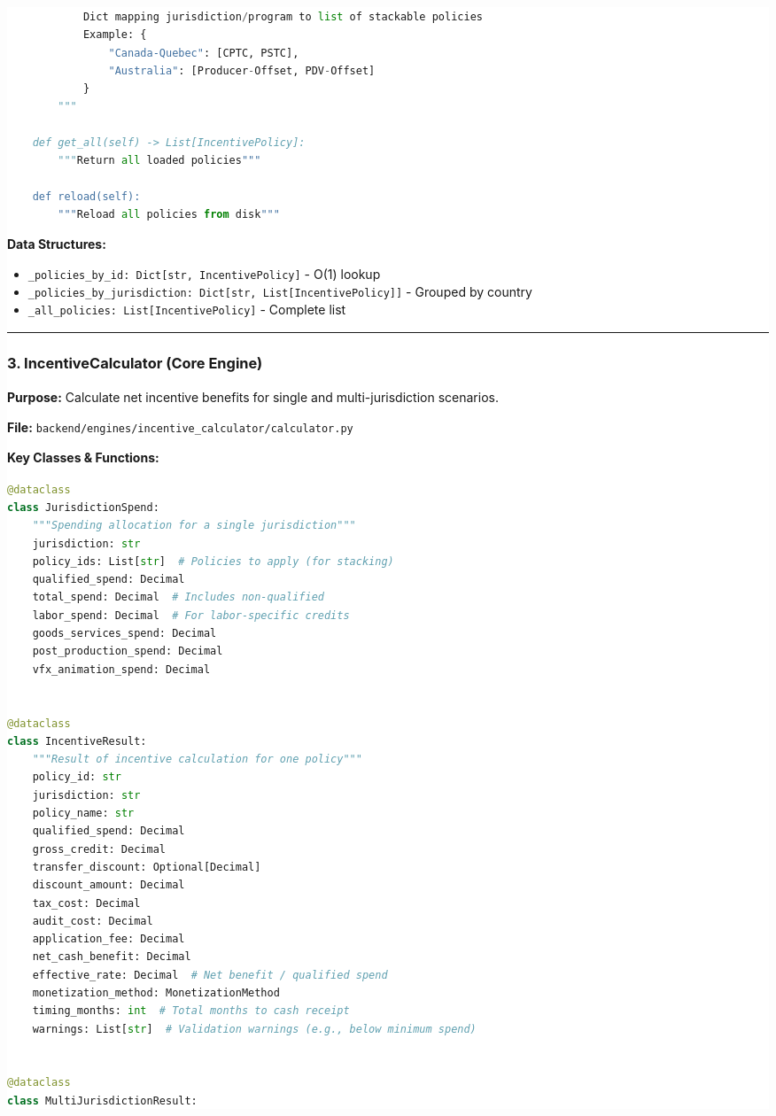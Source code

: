 ```python
            Dict mapping jurisdiction/program to list of stackable policies
            Example: {
                "Canada-Quebec": [CPTC, PSTC],
                "Australia": [Producer-Offset, PDV-Offset]
            }
        """

    def get_all(self) -> List[IncentivePolicy]:
        """Return all loaded policies"""

    def reload(self):
        """Reload all policies from disk"""
```

**Data Structures:**
- `_policies_by_id: Dict[str, IncentivePolicy]` - O(1) lookup
- `_policies_by_jurisdiction: Dict[str, List[IncentivePolicy]]` - Grouped by country
- `_all_policies: List[IncentivePolicy]` - Complete list

---

### 3. IncentiveCalculator (Core Engine)

**Purpose:** Calculate net incentive benefits for single and multi-jurisdiction scenarios.

**File:** `backend/engines/incentive_calculator/calculator.py`

**Key Classes & Functions:**

```python
@dataclass
class JurisdictionSpend:
    """Spending allocation for a single jurisdiction"""
    jurisdiction: str
    policy_ids: List[str]  # Policies to apply (for stacking)
    qualified_spend: Decimal
    total_spend: Decimal  # Includes non-qualified
    labor_spend: Decimal  # For labor-specific credits
    goods_services_spend: Decimal
    post_production_spend: Decimal
    vfx_animation_spend: Decimal


@dataclass
class IncentiveResult:
    """Result of incentive calculation for one policy"""
    policy_id: str
    jurisdiction: str
    policy_name: str
    qualified_spend: Decimal
    gross_credit: Decimal
    transfer_discount: Optional[Decimal]
    discount_amount: Decimal
    tax_cost: Decimal
    audit_cost: Decimal
    application_fee: Decimal
    net_cash_benefit: Decimal
    effective_rate: Decimal  # Net benefit / qualified spend
    monetization_method: MonetizationMethod
    timing_months: int  # Total months to cash receipt
    warnings: List[str]  # Validation warnings (e.g., below minimum spend)


@dataclass
class MultiJurisdictionResult:
```